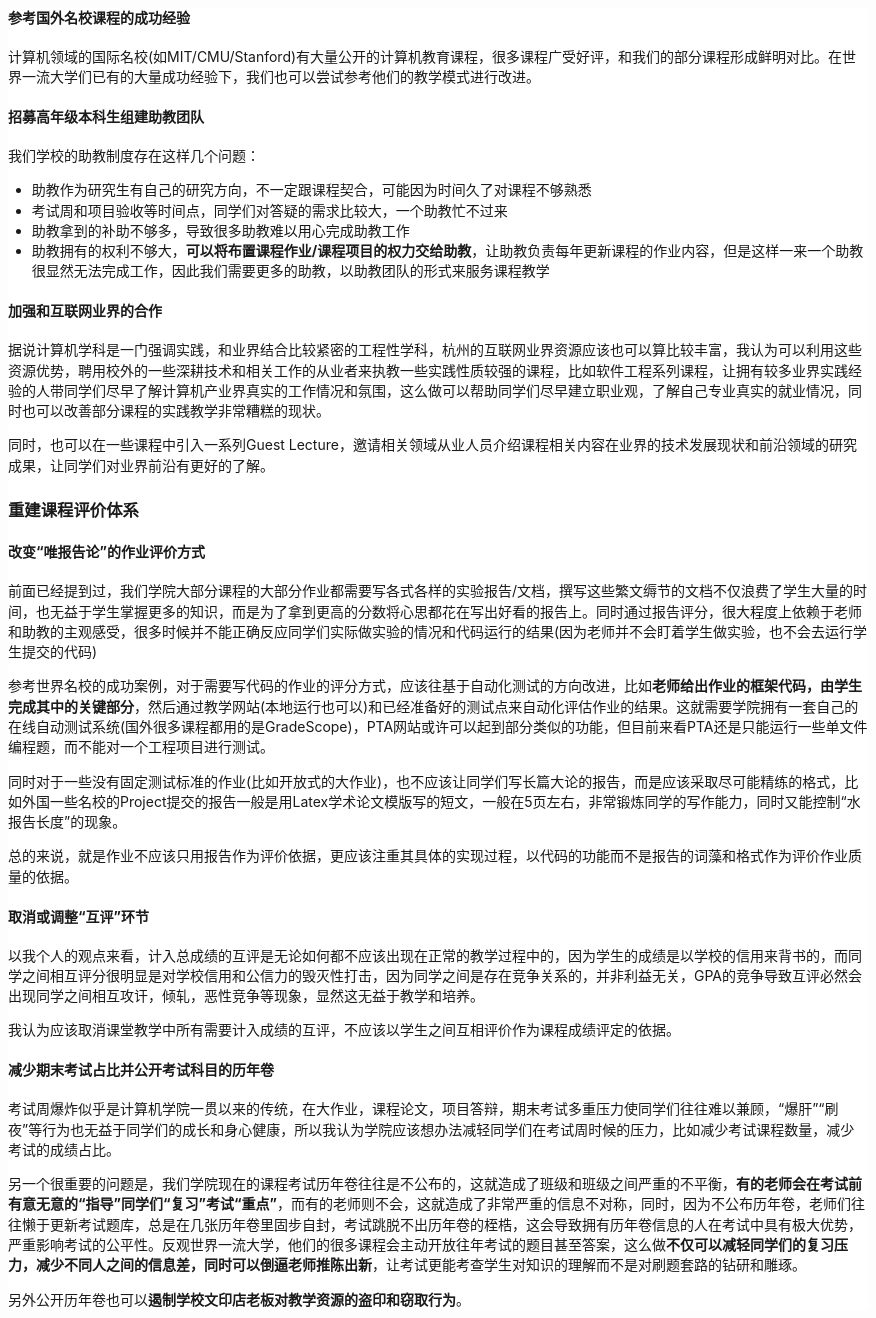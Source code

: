 #### 参考国外名校课程的成功经验

计算机领域的国际名校(如MIT/CMU/Stanford)有大量公开的计算机教育课程，很多课程广受好评，和我们的部分课程形成鲜明对比。在世界一流大学们已有的大量成功经验下，我们也可以尝试参考他们的教学模式进行改进。

#### 招募高年级本科生组建助教团队

我们学校的助教制度存在这样几个问题：

- 助教作为研究生有自己的研究方向，不一定跟课程契合，可能因为时间久了对课程不够熟悉
- 考试周和项目验收等时间点，同学们对答疑的需求比较大，一个助教忙不过来
- 助教拿到的补助不够多，导致很多助教难以用心完成助教工作
- 助教拥有的权利不够大，**可以将布置课程作业/课程项目的权力交给助教**，让助教负责每年更新课程的作业内容，但是这样一来一个助教很显然无法完成工作，因此我们需要更多的助教，以助教团队的形式来服务课程教学

#### 加强和互联网业界的合作

据说计算机学科是一门强调实践，和业界结合比较紧密的工程性学科，杭州的互联网业界资源应该也可以算比较丰富，我认为可以利用这些资源优势，聘用校外的一些深耕技术和相关工作的从业者来执教一些实践性质较强的课程，比如软件工程系列课程，让拥有较多业界实践经验的人带同学们尽早了解计算机产业界真实的工作情况和氛围，这么做可以帮助同学们尽早建立职业观，了解自己专业真实的就业情况，同时也可以改善部分课程的实践教学非常糟糕的现状。

同时，也可以在一些课程中引入一系列Guest Lecture，邀请相关领域从业人员介绍课程相关内容在业界的技术发展现状和前沿领域的研究成果，让同学们对业界前沿有更好的了解。

### 重建课程评价体系

#### 改变“唯报告论”的作业评价方式

前面已经提到过，我们学院大部分课程的大部分作业都需要写各式各样的实验报告/文档，撰写这些繁文缛节的文档不仅浪费了学生大量的时间，也无益于学生掌握更多的知识，而是为了拿到更高的分数将心思都花在写出好看的报告上。同时通过报告评分，很大程度上依赖于老师和助教的主观感受，很多时候并不能正确反应同学们实际做实验的情况和代码运行的结果(因为老师并不会盯着学生做实验，也不会去运行学生提交的代码)

参考世界名校的成功案例，对于需要写代码的作业的评分方式，应该往基于自动化测试的方向改进，比如**老师给出作业的框架代码，由学生完成其中的关键部分**，然后通过教学网站(本地运行也可以)和已经准备好的测试点来自动化评估作业的结果。这就需要学院拥有一套自己的在线自动测试系统(国外很多课程都用的是GradeScope)，PTA网站或许可以起到部分类似的功能，但目前来看PTA还是只能运行一些单文件编程题，而不能对一个工程项目进行测试。

同时对于一些没有固定测试标准的作业(比如开放式的大作业)，也不应该让同学们写长篇大论的报告，而是应该采取尽可能精练的格式，比如外国一些名校的Project提交的报告一般是用Latex学术论文模版写的短文，一般在5页左右，非常锻炼同学的写作能力，同时又能控制“水报告长度”的现象。

总的来说，就是作业不应该只用报告作为评价依据，更应该注重其具体的实现过程，以代码的功能而不是报告的词藻和格式作为评价作业质量的依据。

#### 取消或调整“互评”环节

以我个人的观点来看，计入总成绩的互评是无论如何都不应该出现在正常的教学过程中的，因为学生的成绩是以学校的信用来背书的，而同学之间相互评分很明显是对学校信用和公信力的毁灭性打击，因为同学之间是存在竞争关系的，并非利益无关，GPA的竞争导致互评必然会出现同学之间相互攻讦，倾轧，恶性竞争等现象，显然这无益于教学和培养。

我认为应该取消课堂教学中所有需要计入成绩的互评，不应该以学生之间互相评价作为课程成绩评定的依据。

#### 减少期末考试占比并公开考试科目的历年卷

考试周爆炸似乎是计算机学院一贯以来的传统，在大作业，课程论文，项目答辩，期末考试多重压力使同学们往往难以兼顾，“爆肝”“刷夜”等行为也无益于同学们的成长和身心健康，所以我认为学院应该想办法减轻同学们在考试周时候的压力，比如减少考试课程数量，减少考试的成绩占比。

另一个很重要的问题是，我们学院现在的课程考试历年卷往往是不公布的，这就造成了班级和班级之间严重的不平衡，**有的老师会在考试前有意无意的“指导”同学们“复习”考试“重点”**，而有的老师则不会，这就造成了非常严重的信息不对称，同时，因为不公布历年卷，老师们往往懒于更新考试题库，总是在几张历年卷里固步自封，考试跳脱不出历年卷的桎梏，这会导致拥有历年卷信息的人在考试中具有极大优势，严重影响考试的公平性。反观世界一流大学，他们的很多课程会主动开放往年考试的题目甚至答案，这么做**不仅可以减轻同学们的复习压力，减少不同人之间的信息差，同时可以倒逼老师推陈出新**，让考试更能考查学生对知识的理解而不是对刷题套路的钻研和雕琢。

另外公开历年卷也可以**遏制学校文印店老板对教学资源的盗印和窃取行为**。
